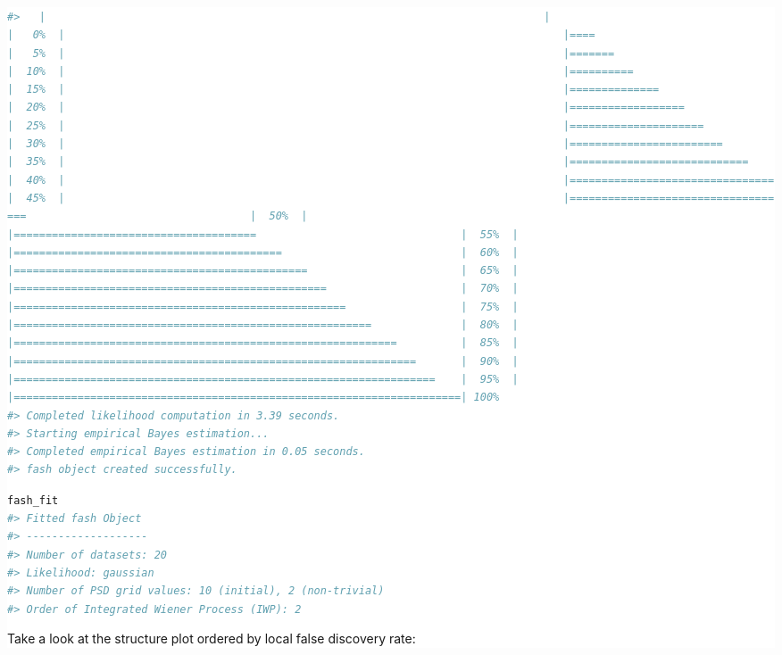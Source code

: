 ``` r
#>   |                                                                              |                                                                      |   0%  |                                                                              |====                                                                  |   5%  |                                                                              |=======                                                               |  10%  |                                                                              |==========                                                            |  15%  |                                                                              |==============                                                        |  20%  |                                                                              |==================                                                    |  25%  |                                                                              |=====================                                                 |  30%  |                                                                              |========================                                              |  35%  |                                                                              |============================                                          |  40%  |                                                                              |================================                                      |  45%  |                                                                              |===================================                                   |  50%  |                                                                              |======================================                                |  55%  |                                                                              |==========================================                            |  60%  |                                                                              |==============================================                        |  65%  |                                                                              |=================================================                     |  70%  |                                                                              |====================================================                  |  75%  |                                                                              |========================================================              |  80%  |                                                                              |============================================================          |  85%  |                                                                              |===============================================================       |  90%  |                                                                              |==================================================================    |  95%  |                                                                              |======================================================================| 100%
#> Completed likelihood computation in 3.39 seconds.
#> Starting empirical Bayes estimation...
#> Completed empirical Bayes estimation in 0.05 seconds.
#> fash object created successfully.
```

``` r
fash_fit
#> Fitted fash Object
#> -------------------
#> Number of datasets: 20
#> Likelihood: gaussian
#> Number of PSD grid values: 10 (initial), 2 (non-trivial)
#> Order of Integrated Wiener Process (IWP): 2
```

Take a look at the structure plot ordered by local false discovery rate:
